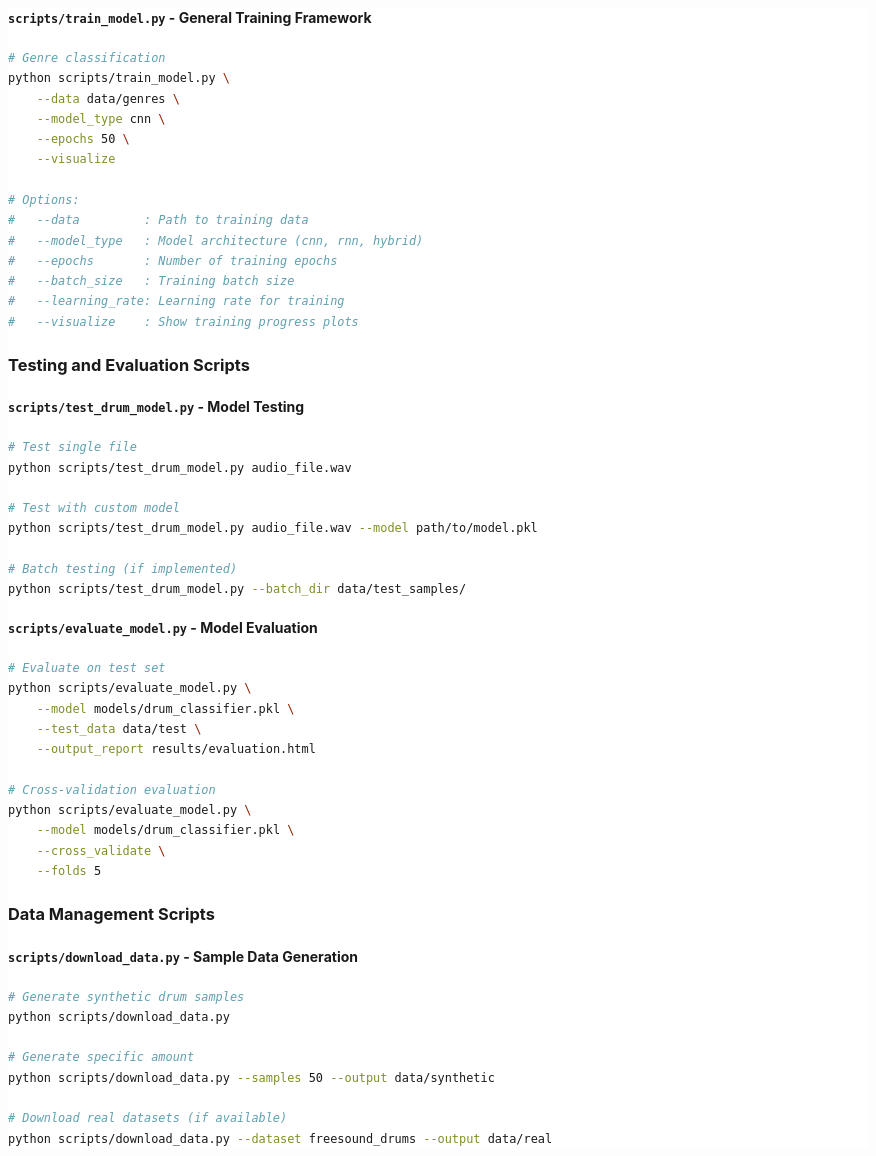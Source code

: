 #### `scripts/train_model.py` - General Training Framework
```bash
# Genre classification
python scripts/train_model.py \
    --data data/genres \
    --model_type cnn \
    --epochs 50 \
    --visualize

# Options:
#   --data         : Path to training data
#   --model_type   : Model architecture (cnn, rnn, hybrid)
#   --epochs       : Number of training epochs
#   --batch_size   : Training batch size
#   --learning_rate: Learning rate for training
#   --visualize    : Show training progress plots
```

### Testing and Evaluation Scripts

#### `scripts/test_drum_model.py` - Model Testing
```bash
# Test single file
python scripts/test_drum_model.py audio_file.wav

# Test with custom model
python scripts/test_drum_model.py audio_file.wav --model path/to/model.pkl

# Batch testing (if implemented)
python scripts/test_drum_model.py --batch_dir data/test_samples/
```

#### `scripts/evaluate_model.py` - Model Evaluation
```bash
# Evaluate on test set
python scripts/evaluate_model.py \
    --model models/drum_classifier.pkl \
    --test_data data/test \
    --output_report results/evaluation.html

# Cross-validation evaluation
python scripts/evaluate_model.py \
    --model models/drum_classifier.pkl \
    --cross_validate \
    --folds 5
```

### Data Management Scripts

#### `scripts/download_data.py` - Sample Data Generation
```bash
# Generate synthetic drum samples
python scripts/download_data.py

# Generate specific amount
python scripts/download_data.py --samples 50 --output data/synthetic

# Download real datasets (if available)
python scripts/download_data.py --dataset freesound_drums --output data/real
```
